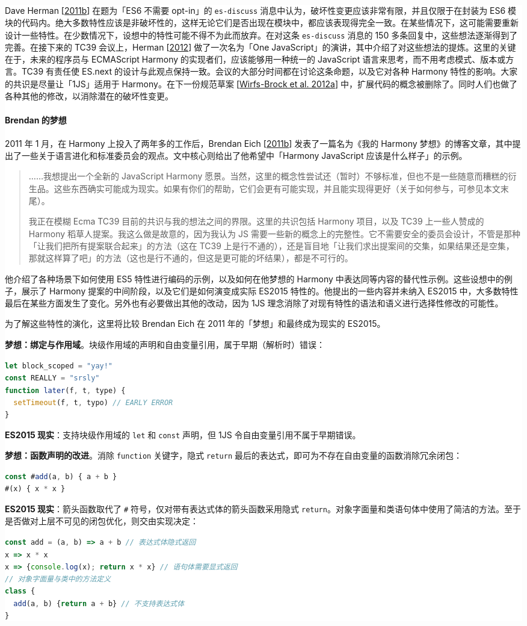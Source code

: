 Dave Herman [[2011b](./references.md#nooptin)] 在题为「ES6 不需要 opt-in」的 `es-discuss` 消息中认为，破坏性变更应该非常有限，并且仅限于在封装为 ES6 模块的代码内。绝大多数特性应该是非破坏性的，这样无论它们是否出现在模块中，都应该表现得完全一致。在某些情况下，这可能需要重新设计一些特性。在少数情况下，设想中的特性可能不得不为此而放弃。在对这条 `es-discuss` 消息的 150 多条回复中，这些想法逐渐得到了完善。在接下来的 TC39 会议上，Herman [[2012](./references.md#1js)] 做了一次名为「One JavaScript」的演讲，其中介绍了对这些想法的提炼。这里的关键在于，未来的程序员与 ECMAScript Harmony 的实现者们，应该能够用一种统一的 JavaScript 语言来思考，而不用考虑模式、版本或方言。TC39 有责任使 ES.next 的设计与此观点保持一致。会议的大部分时间都在讨论这条命题，以及它对各种 Harmony 特性的影响。大家的共识是尽量让「1JS」适用于 Harmony。在下一份规范草案 [[Wirfs-Brock et al. 2012a](./references.md#ES6rev6)] 中，扩展代码的概念被删除了。同时人们也做了各种其他的修改，以消除潜在的破坏性变更。

#### Brendan 的梦想
2011 年 1 月，在 Harmony 上投入了两年多的工作后，Brendan Eich [[2011b](./references.md#BrendanDreams)] 发表了一篇名为《我的 Harmony 梦想》的博客文章，其中提出了一些关于语言进化和标准委员会的观点。文中核心则给出了他希望中「Harmony JavaScript 应该是什么样子」的示例。

> ……我想提出一个全新的 JavaScript Harmony 愿景。当然，这里的概念性尝试还（暂时）不够标准，但也不是一些随意而糟糕的衍生品。这些东西确实可能成为现实。如果有你们的帮助，它们会更有可能实现，并且能实现得更好（关于如何参与，可参见本文末尾）。
> 
> 我正在模糊 Ecma TC39 目前的共识与我的想法之间的界限。这里的共识包括 Harmony 项目，以及 TC39 上一些人赞成的 Harmony 稻草人提案。我这么做是故意的，因为我认为 JS 需要一些新的概念上的完整性。它不需要安全的委员会设计，不管是那种「让我们把所有提案联合起来」的方法（这在 TC39 上是行不通的），还是盲目地「让我们求出提案间的交集，如果结果还是空集，那就这样算了吧」的方法（这也是行不通的，但这是更可能的坏结果），都是不可行的。

他介绍了各种场景下如何使用 ES5 特性进行编码的示例，以及如何在他梦想的 Harmony 中表达同等内容的替代性示例。这些设想中的例子，展示了 Harmony 提案的中间阶段，以及它们是如何演变成实际 ES2015 特性的。他提出的一些内容并未纳入 ES2015 中，大多数特性最后在某些方面发生了变化。另外也有必要做出其他的改动，因为 1JS 理念消除了对现有特性的语法和语义进行选择性修改的可能性。

为了解这些特性的演化，这里将比较 Brendan Eich 在 2011 年的「梦想」和最终成为现实的 ES2015。

**梦想：绑定与作用域**。块级作用域的声明和自由变量引用，属于早期（解析时）错误：

``` js
let block_scoped = "yay!"
const REALLY = "srsly"
function later(f, t, type) {
  setTimeout(f, t, typo) // EARLY ERROR
}
```

**ES2015 现实**：支持块级作用域的 `let` 和 `const` 声明，但 1JS 令自由变量引用不属于早期错误。

**梦想：函数声明的改进**。消除 `function` 关键字，隐式 `return` 最后的表达式，即可为不存在自由变量的函数消除冗余闭包：

``` js
const #add(a, b) { a + b }
#(x) { x * x }
```

**ES2015 现实**：箭头函数取代了 `#` 符号，仅对带有表达式体的箭头函数采用隐式 `return`。对象字面量和类语句体中使用了简洁的方法。至于是否做对上层不可见的闭包优化，则交由实现决定：

``` js
const add = (a, b) => a + b // 表达式体隐式返回
x => x * x
x => {console.log(x); return x * x} // 语句体需要显式返回
// 对象字面量与类中的方法定义
class {
  add(a, b) {return a + b} // 不支持表达式体
}
```
